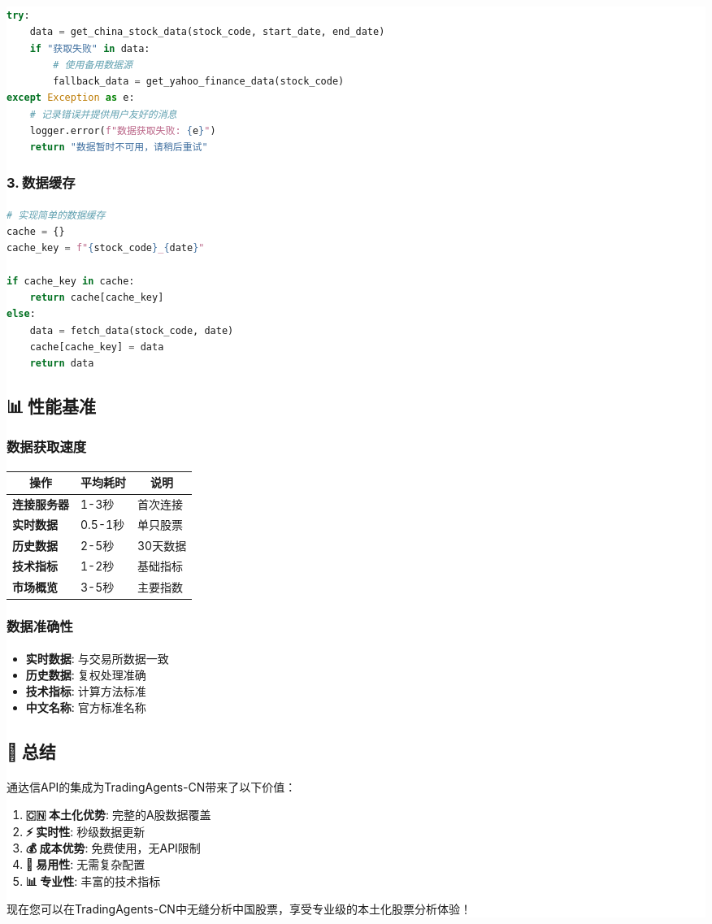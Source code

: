 ```python
try:
    data = get_china_stock_data(stock_code, start_date, end_date)
    if "获取失败" in data:
        # 使用备用数据源
        fallback_data = get_yahoo_finance_data(stock_code)
except Exception as e:
    # 记录错误并提供用户友好的消息
    logger.error(f"数据获取失败: {e}")
    return "数据暂时不可用，请稍后重试"
```

### 3. 数据缓存

```python
# 实现简单的数据缓存
cache = {}
cache_key = f"{stock_code}_{date}"

if cache_key in cache:
    return cache[cache_key]
else:
    data = fetch_data(stock_code, date)
    cache[cache_key] = data
    return data
```

## 📊 性能基准

### 数据获取速度

| 操作 | 平均耗时 | 说明 |
|------|----------|------|
| **连接服务器** | 1-3秒 | 首次连接 |
| **实时数据** | 0.5-1秒 | 单只股票 |
| **历史数据** | 2-5秒 | 30天数据 |
| **技术指标** | 1-2秒 | 基础指标 |
| **市场概览** | 3-5秒 | 主要指数 |

### 数据准确性

- **实时数据**: 与交易所数据一致
- **历史数据**: 复权处理准确
- **技术指标**: 计算方法标准
- **中文名称**: 官方标准名称

## 🎉 总结

通达信API的集成为TradingAgents-CN带来了以下价值：

1. **🇨🇳 本土化优势**: 完整的A股数据覆盖
2. **⚡ 实时性**: 秒级数据更新
3. **💰 成本优势**: 免费使用，无API限制
4. **🔧 易用性**: 无需复杂配置
5. **📊 专业性**: 丰富的技术指标

现在您可以在TradingAgents-CN中无缝分析中国股票，享受专业级的本土化股票分析体验！
